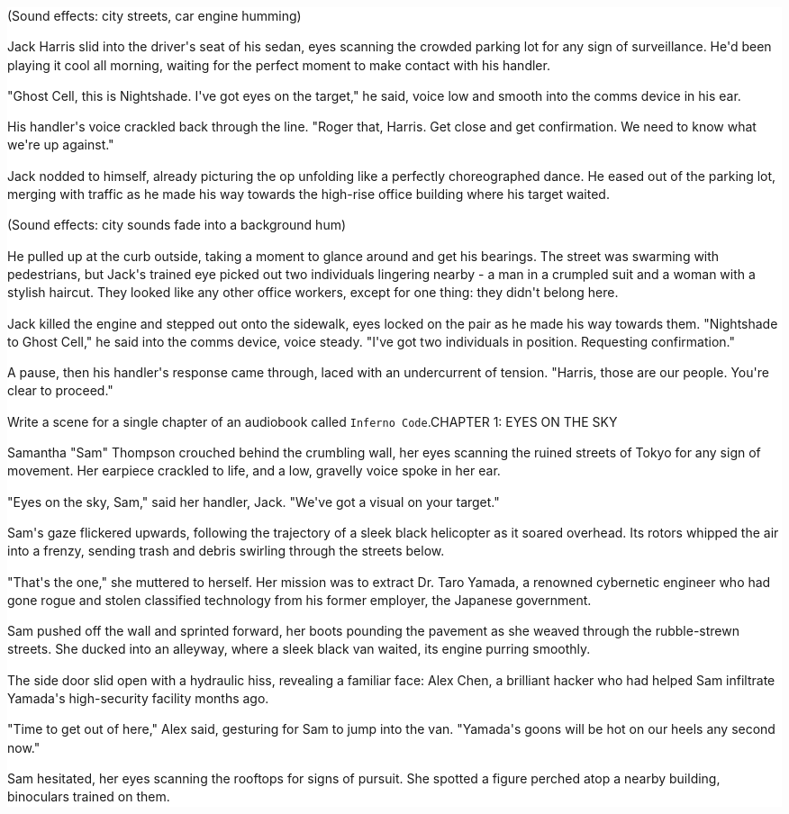 (Sound effects: city streets, car engine humming)

Jack Harris slid into the driver's seat of his sedan, eyes scanning the crowded parking lot for any sign of surveillance. He'd been playing it cool all morning, waiting for the perfect moment to make contact with his handler.

"Ghost Cell, this is Nightshade. I've got eyes on the target," he said, voice low and smooth into the comms device in his ear.

His handler's voice crackled back through the line. "Roger that, Harris. Get close and get confirmation. We need to know what we're up against."

Jack nodded to himself, already picturing the op unfolding like a perfectly choreographed dance. He eased out of the parking lot, merging with traffic as he made his way towards the high-rise office building where his target waited.

(Sound effects: city sounds fade into a background hum)

He pulled up at the curb outside, taking a moment to glance around and get his bearings. The street was swarming with pedestrians, but Jack's trained eye picked out two individuals lingering nearby - a man in a crumpled suit and a woman with a stylish haircut. They looked like any other office workers, except for one thing: they didn't belong here.

Jack killed the engine and stepped out onto the sidewalk, eyes locked on the pair as he made his way towards them. "Nightshade to Ghost Cell," he said into the comms device, voice steady. "I've got two individuals in position. Requesting confirmation."

A pause, then his handler's response came through, laced with an undercurrent of tension. "Harris, those are our people. You're clear to proceed."<end>

Write a scene for a single chapter of an audiobook called `Inferno Code`.<start>CHAPTER 1: EYES ON THE SKY

Samantha "Sam" Thompson crouched behind the crumbling wall, her eyes scanning the ruined streets of Tokyo for any sign of movement. Her earpiece crackled to life, and a low, gravelly voice spoke in her ear.

"Eyes on the sky, Sam," said her handler, Jack. "We've got a visual on your target."

Sam's gaze flickered upwards, following the trajectory of a sleek black helicopter as it soared overhead. Its rotors whipped the air into a frenzy, sending trash and debris swirling through the streets below.

"That's the one," she muttered to herself. Her mission was to extract Dr. Taro Yamada, a renowned cybernetic engineer who had gone rogue and stolen classified technology from his former employer, the Japanese government.

Sam pushed off the wall and sprinted forward, her boots pounding the pavement as she weaved through the rubble-strewn streets. She ducked into an alleyway, where a sleek black van waited, its engine purring smoothly.

The side door slid open with a hydraulic hiss, revealing a familiar face: Alex Chen, a brilliant hacker who had helped Sam infiltrate Yamada's high-security facility months ago.

"Time to get out of here," Alex said, gesturing for Sam to jump into the van. "Yamada's goons will be hot on our heels any second now."

Sam hesitated, her eyes scanning the rooftops for signs of pursuit. She spotted a figure perched atop a nearby building, binoculars trained on them.
